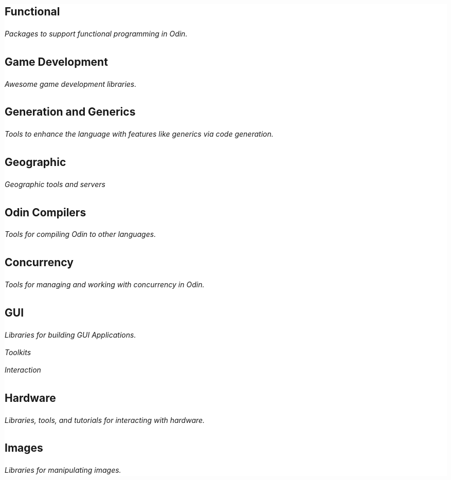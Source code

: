 

## Functional

*Packages to support functional programming in Odin.*



## Game Development

*Awesome game development libraries.*


## Generation and Generics

*Tools to enhance the language with features like generics via code generation.*



## Geographic

*Geographic tools and servers*



## Odin Compilers

*Tools for compiling Odin to other languages.*



## Concurrency

*Tools for managing and working with concurrency in Odin.*



## GUI

*Libraries for building GUI Applications.*


*Toolkits*


*Interaction*



## Hardware

*Libraries, tools, and tutorials for interacting with hardware.*



## Images

*Libraries for manipulating images.*
